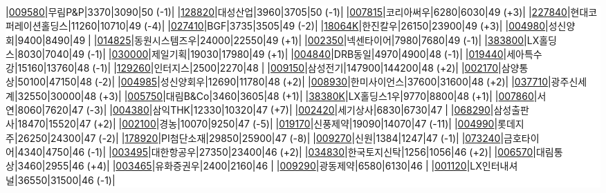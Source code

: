 |[009580](https://finance.daum.net/quotes/A009580)|무림P&P|3370|3090|50 (-1)|
|[128820](https://finance.daum.net/quotes/A128820)|대성산업|3960|3705|50 (-1)|
|[007815](https://finance.daum.net/quotes/A007815)|코리아써우|6280|6030|49 (+3)|
|[227840](https://finance.daum.net/quotes/A227840)|현대코퍼레이션홀딩스|11260|10710|49 (-4)|
|[027410](https://finance.daum.net/quotes/A027410)|BGF|3735|3505|49 (-2)|
|[18064K](https://finance.daum.net/quotes/A18064K)|한진칼우|26150|23900|49 (+3)|
|[004980](https://finance.daum.net/quotes/A004980)|성신양회|9400|8490|49 |
|[014825](https://finance.daum.net/quotes/A014825)|동원시스템즈우|24000|22550|49 (+1)|
|[002350](https://finance.daum.net/quotes/A002350)|넥센타이어|7980|7680|49 (-1)|
|[383800](https://finance.daum.net/quotes/A383800)|LX홀딩스|8030|7040|49 (-1)|
|[030000](https://finance.daum.net/quotes/A030000)|제일기획|19030|17980|49 (+1)|
|[004840](https://finance.daum.net/quotes/A004840)|DRB동일|4970|4900|48 (-1)|
|[019440](https://finance.daum.net/quotes/A019440)|세아특수강|15160|13760|48 (-1)|
|[129260](https://finance.daum.net/quotes/A129260)|인터지스|2500|2270|48 |
|[009150](https://finance.daum.net/quotes/A009150)|삼성전기|147900|144200|48 (+2)|
|[002170](https://finance.daum.net/quotes/A002170)|삼양통상|50100|47150|48 (-2)|
|[004985](https://finance.daum.net/quotes/A004985)|성신양회우|12690|11780|48 (+2)|
|[008930](https://finance.daum.net/quotes/A008930)|한미사이언스|37600|31600|48 (+2)|
|[037710](https://finance.daum.net/quotes/A037710)|광주신세계|32550|30000|48 (+3)|
|[005750](https://finance.daum.net/quotes/A005750)|대림B&Co|3460|3605|48 (+1)|
|[38380K](https://finance.daum.net/quotes/A38380K)|LX홀딩스1우|9770|8800|48 (+1)|
|[007860](https://finance.daum.net/quotes/A007860)|서연|8060|7620|47 (-3)|
|[004380](https://finance.daum.net/quotes/A004380)|삼익THK|12330|10320|47 (+7)|
|[002420](https://finance.daum.net/quotes/A002420)|세기상사|6830|6730|47 |
|[068290](https://finance.daum.net/quotes/A068290)|삼성출판사|18470|15520|47 (+2)|
|[002100](https://finance.daum.net/quotes/A002100)|경농|10070|9250|47 (-5)|
|[019170](https://finance.daum.net/quotes/A019170)|신풍제약|19090|14070|47 (-11)|
|[004990](https://finance.daum.net/quotes/A004990)|롯데지주|26250|24300|47 (-2)|
|[178920](https://finance.daum.net/quotes/A178920)|PI첨단소재|29850|25900|47 (-8)|
|[009270](https://finance.daum.net/quotes/A009270)|신원|1384|1247|47 (-1)|
|[073240](https://finance.daum.net/quotes/A073240)|금호타이어|4340|4750|46 (-1)|
|[003495](https://finance.daum.net/quotes/A003495)|대한항공우|27350|23400|46 (+2)|
|[034830](https://finance.daum.net/quotes/A034830)|한국토지신탁|1256|1056|46 (+2)|
|[006570](https://finance.daum.net/quotes/A006570)|대림통상|3460|2955|46 (+4)|
|[003465](https://finance.daum.net/quotes/A003465)|유화증권우|2400|2160|46 |
|[009290](https://finance.daum.net/quotes/A009290)|광동제약|6580|6130|46 |
|[001120](https://finance.daum.net/quotes/A001120)|LX인터내셔널|36550|31500|46 (-1)|